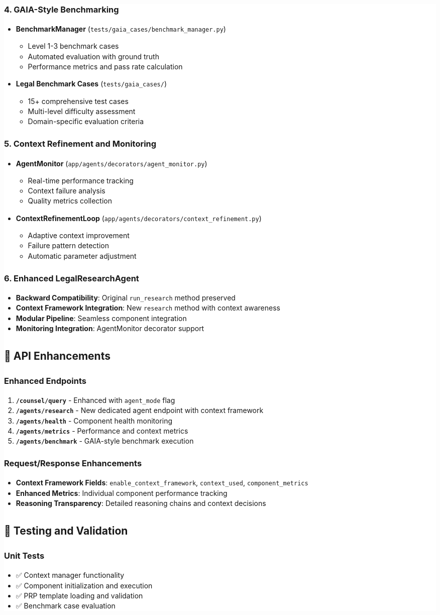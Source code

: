 ### 4. GAIA-Style Benchmarking
- **BenchmarkManager** (`tests/gaia_cases/benchmark_manager.py`)
  - Level 1-3 benchmark cases
  - Automated evaluation with ground truth
  - Performance metrics and pass rate calculation

- **Legal Benchmark Cases** (`tests/gaia_cases/`)
  - 15+ comprehensive test cases
  - Multi-level difficulty assessment
  - Domain-specific evaluation criteria

### 5. Context Refinement and Monitoring
- **AgentMonitor** (`app/agents/decorators/agent_monitor.py`)
  - Real-time performance tracking
  - Context failure analysis
  - Quality metrics collection

- **ContextRefinementLoop** (`app/agents/decorators/context_refinement.py`)
  - Adaptive context improvement
  - Failure pattern detection
  - Automatic parameter adjustment

### 6. Enhanced LegalResearchAgent
- **Backward Compatibility**: Original `run_research` method preserved
- **Context Framework Integration**: New `research` method with context awareness
- **Modular Pipeline**: Seamless component integration
- **Monitoring Integration**: AgentMonitor decorator support

## 🔌 API Enhancements

### Enhanced Endpoints
1. **`/counsel/query`** - Enhanced with `agent_mode` flag
2. **`/agents/research`** - New dedicated agent endpoint with context framework
3. **`/agents/health`** - Component health monitoring
4. **`/agents/metrics`** - Performance and context metrics
5. **`/agents/benchmark`** - GAIA-style benchmark execution

### Request/Response Enhancements
- **Context Framework Fields**: `enable_context_framework`, `context_used`, `component_metrics`
- **Enhanced Metrics**: Individual component performance tracking
- **Reasoning Transparency**: Detailed reasoning chains and context decisions

## 🧪 Testing and Validation

### Unit Tests
- ✅ Context manager functionality
- ✅ Component initialization and execution
- ✅ PRP template loading and validation
- ✅ Benchmark case evaluation
